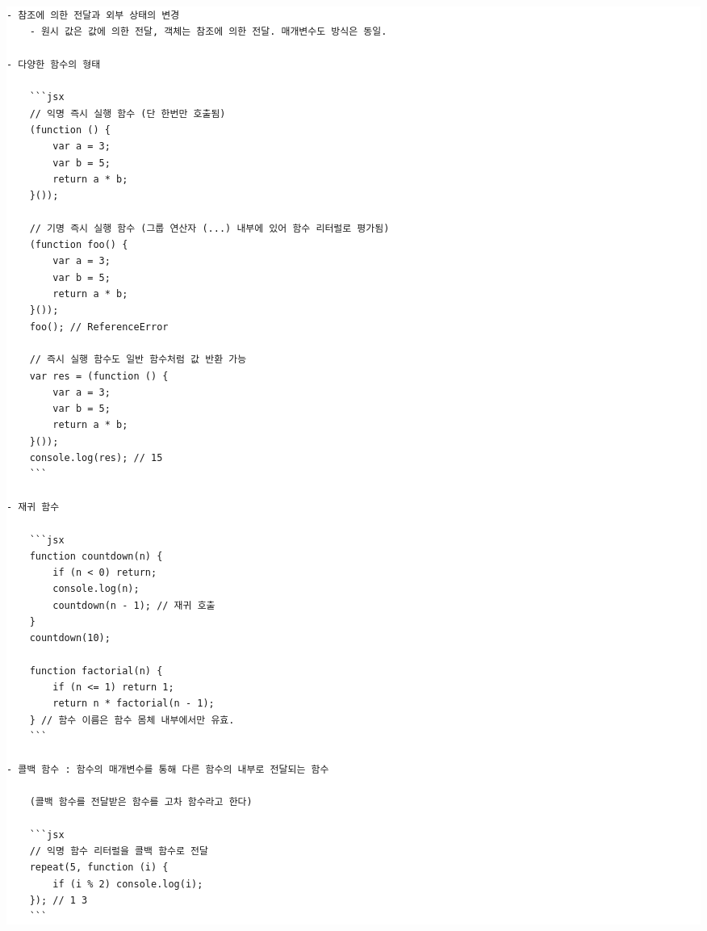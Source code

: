     - 참조에 의한 전달과 외부 상태의 변경
        - 원시 값은 값에 의한 전달, 객체는 참조에 의한 전달. 매개변수도 방식은 동일.

    - 다양한 함수의 형태

        ```jsx
        // 익명 즉시 실행 함수 (단 한번만 호출됨)
        (function () {
        	var a = 3;
        	var b = 5;
        	return a * b;
        }());

        // 기명 즉시 실행 함수 (그룹 연산자 (...) 내부에 있어 함수 리터럴로 평가됨)
        (function foo() {
        	var a = 3;
        	var b = 5;
        	return a * b;
        }());
        foo(); // ReferenceError

        // 즉시 실행 함수도 일반 함수처럼 값 반환 가능
        var res = (function () {
        	var a = 3;
        	var b = 5;
        	return a * b;
        }());
        console.log(res); // 15
        ```

    - 재귀 함수

        ```jsx
        function countdown(n) {
        	if (n < 0) return;
        	console.log(n);
        	countdown(n - 1); // 재귀 호출
        }
        countdown(10);

        function factorial(n) {
        	if (n <= 1) return 1;
        	return n * factorial(n - 1);
        } // 함수 이름은 함수 몸체 내부에서만 유효.
        ```

    - 콜백 함수 : 함수의 매개변수를 통해 다른 함수의 내부로 전달되는 함수

        (콜백 함수를 전달받은 함수를 고차 함수라고 한다)

        ```jsx
        // 익명 함수 리터럴을 콜백 함수로 전달
        repeat(5, function (i) {
        	if (i % 2) console.log(i);
        }); // 1 3
        ```
